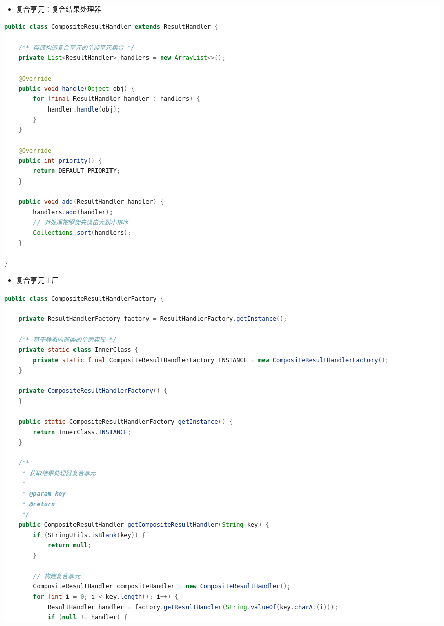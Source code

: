 - 复合享元：复合结果处理器

```java
public class CompositeResultHandler extends ResultHandler {

    /** 存储构造复合享元的单纯享元集合 */
    private List<ResultHandler> handlers = new ArrayList<>();

    @Override
    public void handle(Object obj) {
        for (final ResultHandler handler : handlers) {
            handler.handle(obj);
        }
    }

    @Override
    public int priority() {
        return DEFAULT_PRIORITY;
    }

    public void add(ResultHandler handler) {
        handlers.add(handler);
        // 对处理按照优先级由大到小排序
        Collections.sort(handlers);
    }

}
```

- 复合享元工厂

```java
public class CompositeResultHandlerFactory {

    private ResultHandlerFactory factory = ResultHandlerFactory.getInstance();

    /** 基于静态内部类的单例实现 */
    private static class InnerClass {
        private static final CompositeResultHandlerFactory INSTANCE = new CompositeResultHandlerFactory();
    }

    private CompositeResultHandlerFactory() {
    }

    public static CompositeResultHandlerFactory getInstance() {
        return InnerClass.INSTANCE;
    }

    /**
     * 获取结果处理器复合享元
     *
     * @param key
     * @return
     */
    public CompositeResultHandler getCompositeResultHandler(String key) {
        if (StringUtils.isBlank(key)) {
            return null;
        }

        // 构建复合享元
        CompositeResultHandler compositeHandler = new CompositeResultHandler();
        for (int i = 0; i < key.length(); i++) {
            ResultHandler handler = factory.getResultHandler(String.valueOf(key.charAt(i)));
            if (null != handler) {
```